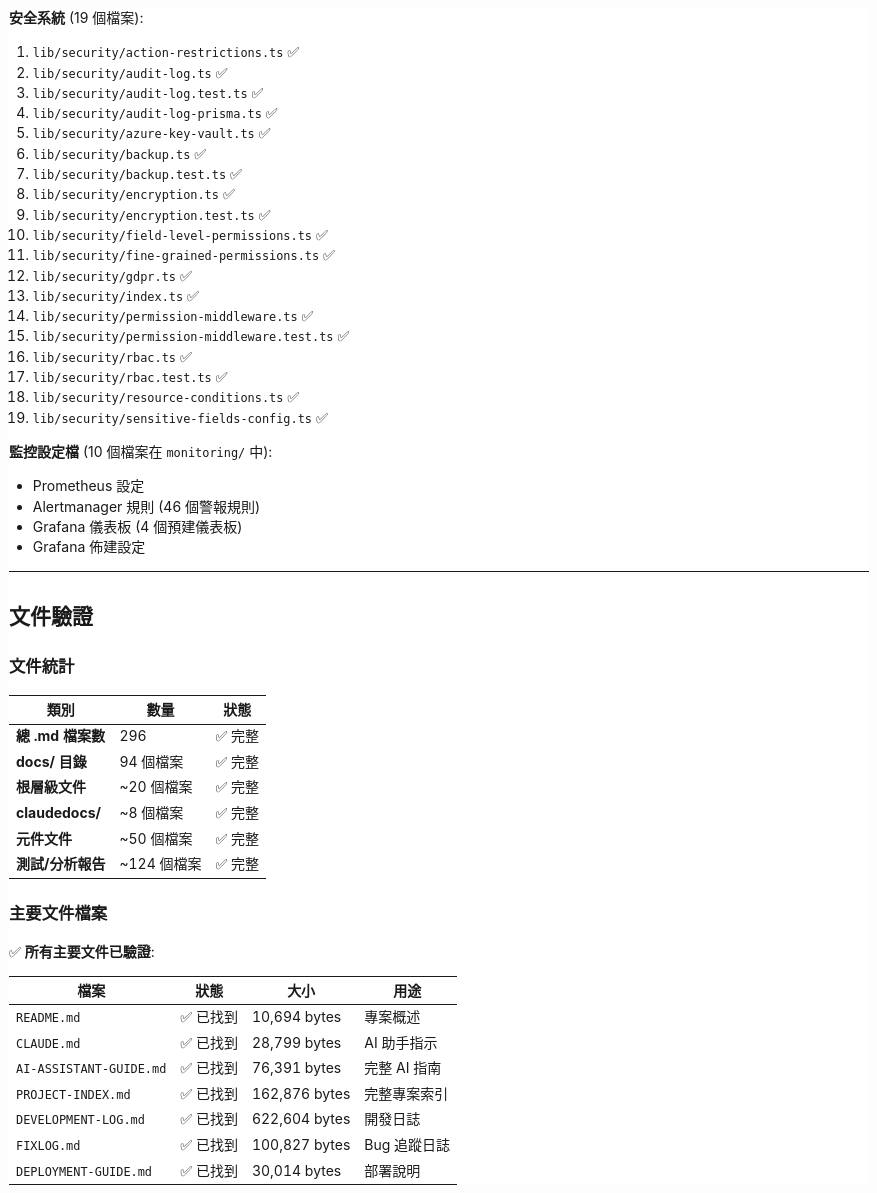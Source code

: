 **安全系統** (19 個檔案):
1. `lib/security/action-restrictions.ts` ✅
2. `lib/security/audit-log.ts` ✅
3. `lib/security/audit-log.test.ts` ✅
4. `lib/security/audit-log-prisma.ts` ✅
5. `lib/security/azure-key-vault.ts` ✅
6. `lib/security/backup.ts` ✅
7. `lib/security/backup.test.ts` ✅
8. `lib/security/encryption.ts` ✅
9. `lib/security/encryption.test.ts` ✅
10. `lib/security/field-level-permissions.ts` ✅
11. `lib/security/fine-grained-permissions.ts` ✅
12. `lib/security/gdpr.ts` ✅
13. `lib/security/index.ts` ✅
14. `lib/security/permission-middleware.ts` ✅
15. `lib/security/permission-middleware.test.ts` ✅
16. `lib/security/rbac.ts` ✅
17. `lib/security/rbac.test.ts` ✅
18. `lib/security/resource-conditions.ts` ✅
19. `lib/security/sensitive-fields-config.ts` ✅

**監控設定檔** (10 個檔案在 `monitoring/` 中):
- Prometheus 設定
- Alertmanager 規則 (46 個警報規則)
- Grafana 儀表板 (4 個預建儀表板)
- Grafana 佈建設定

---

## 文件驗證

### 文件統計

| 類別 | 數量 | 狀態 |
|----------|-------|--------|
| **總 .md 檔案數** | 296 | ✅ 完整 |
| **docs/ 目錄** | 94 個檔案 | ✅ 完整 |
| **根層級文件** | ~20 個檔案 | ✅ 完整 |
| **claudedocs/** | ~8 個檔案 | ✅ 完整 |
| **元件文件** | ~50 個檔案 | ✅ 完整 |
| **測試/分析報告** | ~124 個檔案 | ✅ 完整 |

### 主要文件檔案

✅ **所有主要文件已驗證**:

| 檔案 | 狀態 | 大小 | 用途 |
|------|--------|------|---------|
| `README.md` | ✅ 已找到 | 10,694 bytes | 專案概述 |
| `CLAUDE.md` | ✅ 已找到 | 28,799 bytes | AI 助手指示 |
| `AI-ASSISTANT-GUIDE.md` | ✅ 已找到 | 76,391 bytes | 完整 AI 指南 |
| `PROJECT-INDEX.md` | ✅ 已找到 | 162,876 bytes | 完整專案索引 |
| `DEVELOPMENT-LOG.md` | ✅ 已找到 | 622,604 bytes | 開發日誌 |
| `FIXLOG.md` | ✅ 已找到 | 100,827 bytes | Bug 追蹤日誌 |
| `DEPLOYMENT-GUIDE.md` | ✅ 已找到 | 30,014 bytes | 部署說明 |